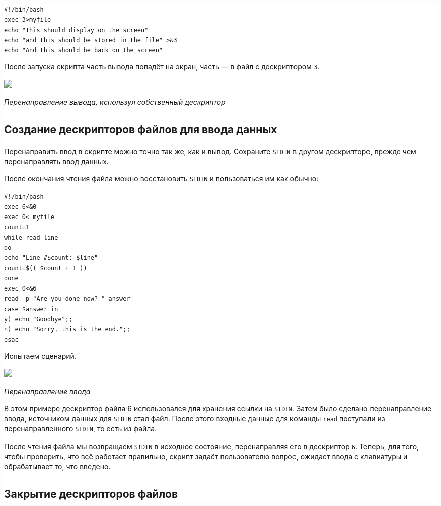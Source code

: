 ```
#!/bin/bash
exec 3>myfile
echo "This should display on the screen"
echo "and this should be stored in the file" >&3
echo "And this should be back on the screen"
```

После запуска скрипта часть вывода попадёт на экран, часть — в файл с дескриптором `3`.

![](https://lh4.googleusercontent.com/faCFAF7pvOg4Gb_2u4MHOcUvGsZUj3nmaFNM3I96ohph7I4eG8ax3u2w4Nf3blBSSWTEdrzxTftzyzCafYxDj7aS3LNVMd2sJxAjC9ztn4tFW9OVN8HM0OHXYUvE3WrktWUgWcByzBUAIIo2wQ)

_Перенаправление вывода, используя собственный дескриптор_

## Создание дескрипторов файлов для ввода данных

Перенаправить ввод в скрипте можно точно так же, как и вывод. Сохраните `STDIN` в другом дескрипторе, прежде чем перенаправлять ввод данных.

После окончания чтения файла можно восстановить `STDIN` и пользоваться им как обычно:

```
#!/bin/bash
exec 6<&0
exec 0< myfile
count=1
while read line
do
echo "Line #$count: $line"
count=$(( $count + 1 ))
done
exec 0<&6
read -p "Are you done now? " answer
case $answer in
y) echo "Goodbye";;
n) echo "Sorry, this is the end.";;
esac
```

Испытаем сценарий.

![](https://lh4.googleusercontent.com/ASf0YHSBrC-5W-uhWf8914FSGhA4u5u59NrqTPt2dpifIGNJ-Fpj9OAK_XfauzkpxaOU8729wEr-177L6ujoXnvFv1PiBaOWlXLwleUVzV9IEFdX8rgrMB7D0cto20j1egBlyn5qT0oDg4fLeQ)

_Перенаправление ввода_

В этом примере дескриптор файла 6 использовался для хранения ссылки на `STDIN`. Затем было сделано перенаправление ввода, источником данных для `STDIN` стал файл. После этого входные данные для команды `read` поступали из перенаправленного `STDIN`, то есть из файла.

После чтения файла мы возвращаем `STDIN` в исходное состояние, перенаправляя его в дескриптор `6`. Теперь, для того, чтобы проверить, что всё работает правильно, скрипт задаёт пользователю вопрос, ожидает ввода с клавиатуры и обрабатывает то, что введено.

## Закрытие дескрипторов файлов
